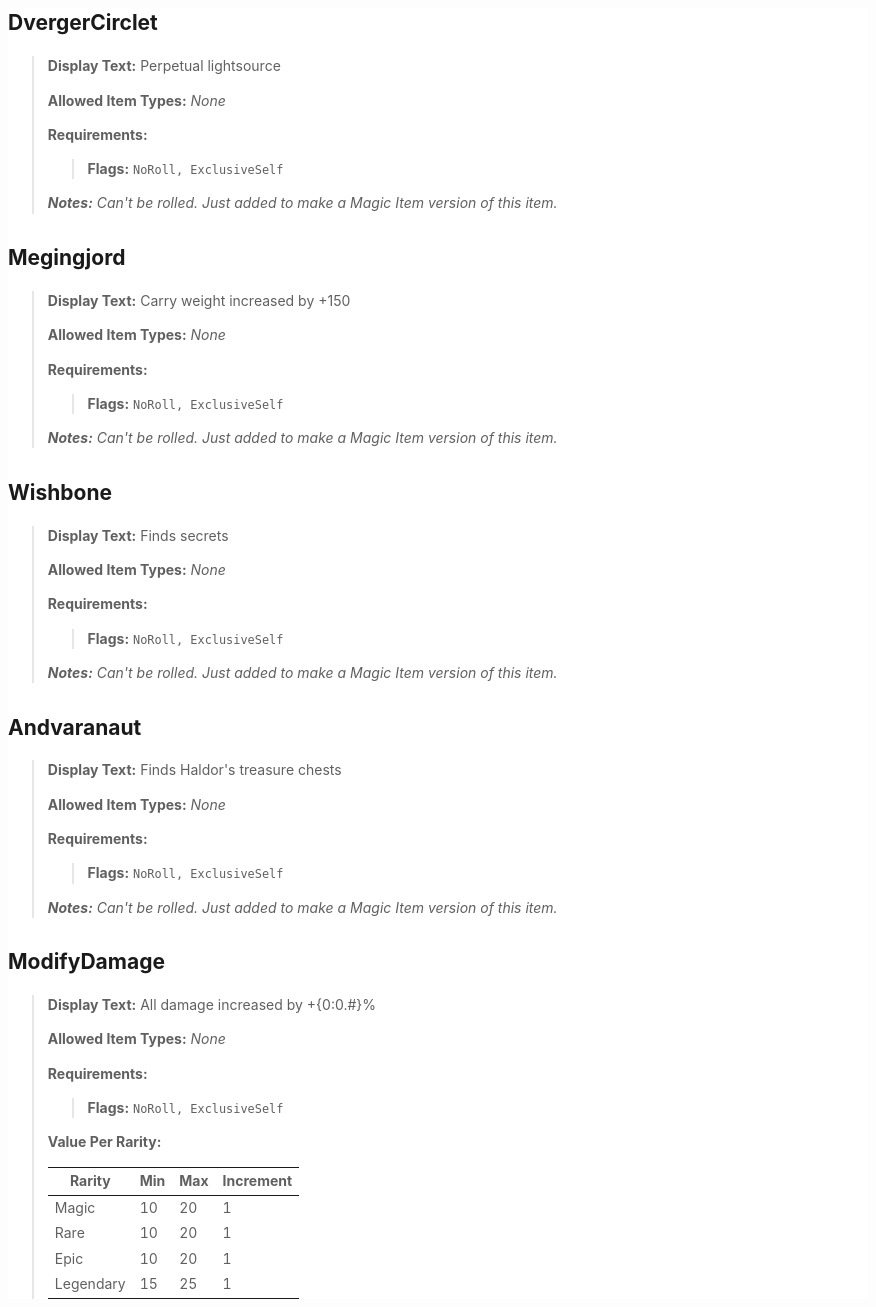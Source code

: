 ## DvergerCirclet

> **Display Text:** Perpetual lightsource
> 
> **Allowed Item Types:** *None*
> 
> **Requirements:**
> > **Flags:** `NoRoll, ExclusiveSelf`
> 
> ***Notes:*** *Can't be rolled. Just added to make a Magic Item version of this item.*

## Megingjord

> **Display Text:** Carry weight increased by +150
> 
> **Allowed Item Types:** *None*
> 
> **Requirements:**
> > **Flags:** `NoRoll, ExclusiveSelf`
> 
> ***Notes:*** *Can't be rolled. Just added to make a Magic Item version of this item.*

## Wishbone

> **Display Text:** Finds secrets
> 
> **Allowed Item Types:** *None*
> 
> **Requirements:**
> > **Flags:** `NoRoll, ExclusiveSelf`
> 
> ***Notes:*** *Can't be rolled. Just added to make a Magic Item version of this item.*

## Andvaranaut

> **Display Text:** Finds Haldor's treasure chests
> 
> **Allowed Item Types:** *None*
> 
> **Requirements:**
> > **Flags:** `NoRoll, ExclusiveSelf`
> 
> ***Notes:*** *Can't be rolled. Just added to make a Magic Item version of this item.*

## ModifyDamage

> **Display Text:** All damage increased by +{0:0.#}%
> 
> **Allowed Item Types:** *None*
> 
> **Requirements:**
> > **Flags:** `NoRoll, ExclusiveSelf`
> 
> **Value Per Rarity:**
> 
> |Rarity|Min|Max|Increment|
> |--|--|--|--|
> |Magic|10|20|1|
> |Rare|10|20|1|
> |Epic|10|20|1|
> |Legendary|15|25|1|
> 
